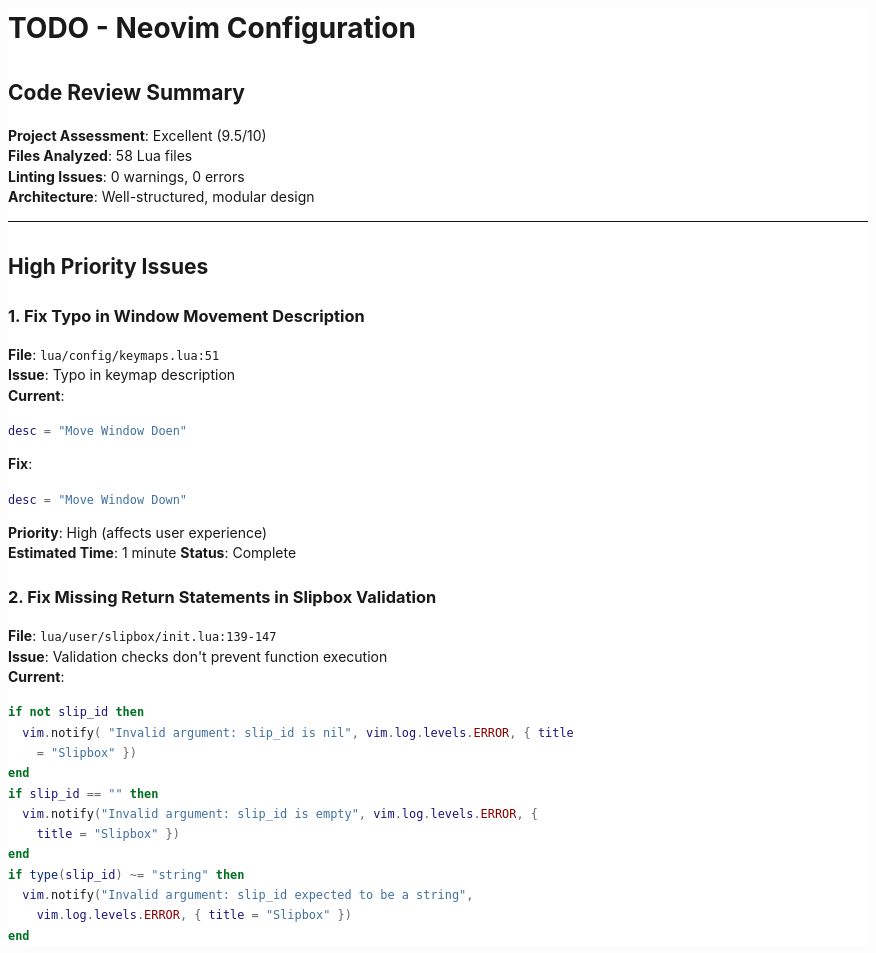 # TODO - Neovim Configuration

## Code Review Summary

**Project Assessment**: Excellent (9.5/10)  
**Files Analyzed**: 58 Lua files  
**Linting Issues**: 0 warnings, 0 errors  
**Architecture**: Well-structured, modular design  

---

## High Priority Issues

### 1. Fix Typo in Window Movement Description

**File**: `lua/config/keymaps.lua:51`  
**Issue**: Typo in keymap description  
**Current**:

```lua
desc = "Move Window Doen"
```

**Fix**:

```lua
desc = "Move Window Down"
```

**Priority**: High (affects user experience)  
**Estimated Time**: 1 minute
**Status**: Complete

### 2. Fix Missing Return Statements in Slipbox Validation

**File**: `lua/user/slipbox/init.lua:139-147`  
**Issue**: Validation checks don't prevent function execution  
**Current**:

```lua
if not slip_id then
  vim.notify( "Invalid argument: slip_id is nil", vim.log.levels.ERROR, { title
    = "Slipbox" })
end
if slip_id == "" then
  vim.notify("Invalid argument: slip_id is empty", vim.log.levels.ERROR, {
    title = "Slipbox" })
end
if type(slip_id) ~= "string" then
  vim.notify("Invalid argument: slip_id expected to be a string",
    vim.log.levels.ERROR, { title = "Slipbox" })
end
```
